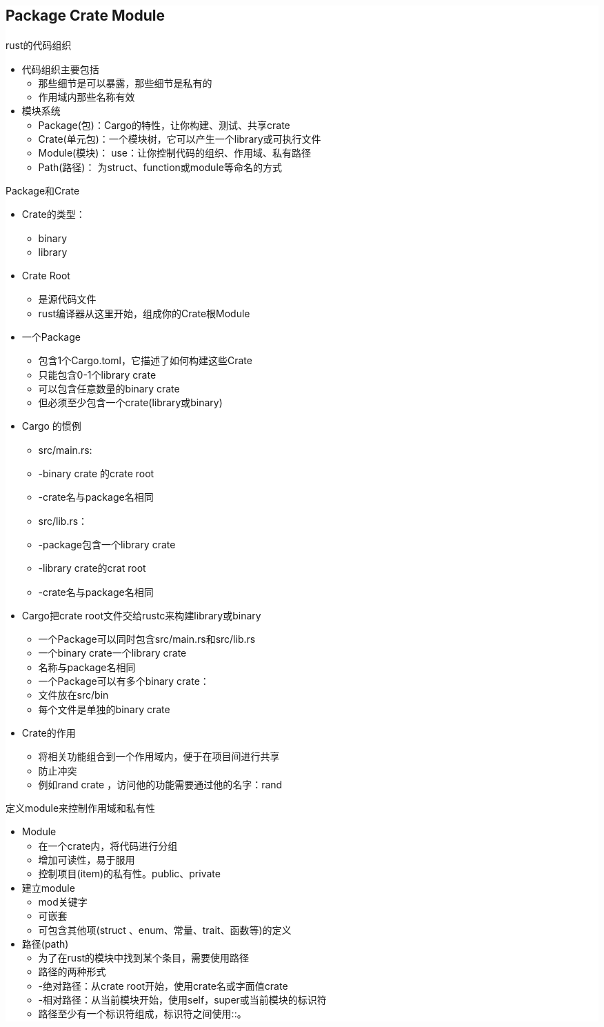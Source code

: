 ## Package Crate Module
rust的代码组织
+ 代码组织主要包括
    + 那些细节是可以暴露，那些细节是私有的
    + 作用域内那些名称有效
+ 模块系统
    + Package(包)：Cargo的特性，让你构建、测试、共享crate
    + Crate(单元包)：一个模块树，它可以产生一个library或可执行文件
    + Module(模块)： use：让你控制代码的组织、作用域、私有路径
    + Path(路径)： 为struct、function或module等命名的方式

Package和Crate
+ Crate的类型：
    + binary
    + library
+ Crate Root
    + 是源代码文件
    + rust编译器从这里开始，组成你的Crate根Module
+ 一个Package
     + 包含1个Cargo.toml，它描述了如何构建这些Crate
     + 只能包含0-1个library crate
     + 可以包含任意数量的binary crate
     + 但必须至少包含一个crate(library或binary)

+ Cargo 的惯例
    + src/main.rs:
    + -binary crate 的crate root
    + -crate名与package名相同

    + src/lib.rs：
    + -package包含一个library crate
    + -library crate的crat root
    + -crate名与package名相同
+ Cargo把crate root文件交给rustc来构建library或binary
    + 一个Package可以同时包含src/main.rs和src/lib.rs
    + 一个binary crate一个library crate
    + 名称与package名相同
    + 一个Package可以有多个binary crate：
    + 文件放在src/bin
    + 每个文件是单独的binary crate
+ Crate的作用
    + 将相关功能组合到一个作用域内，便于在项目间进行共享
    + 防止冲突
    + 例如rand crate ，访问他的功能需要通过他的名字：rand
   
定义module来控制作用域和私有性
+ Module 
    + 在一个crate内，将代码进行分组
    + 增加可读性，易于服用
    + 控制项目(item)的私有性。public、private
+ 建立module
    + mod关键字
    + 可嵌套
    + 可包含其他项(struct 、enum、常量、trait、函数等)的定义
+ 路径(path)
    + 为了在rust的模块中找到某个条目，需要使用路径
    + 路径的两种形式
    + -绝对路径：从crate root开始，使用crate名或字面值crate
    + -相对路径：从当前模块开始，使用self，super或当前模块的标识符
    + 路径至少有一个标识符组成，标识符之间使用::。 
